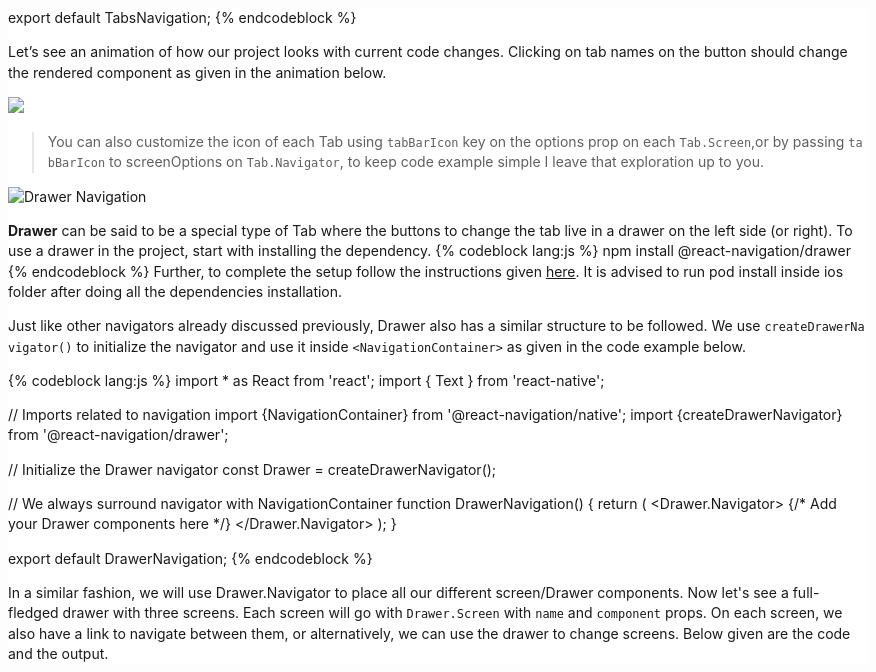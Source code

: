   export default TabsNavigation;
{% endcodeblock %}

Let’s see an animation of how our project looks with current code changes. Clicking on tab names on the button should change the rendered component as given in the animation below.

![](https://cdn-images-1.medium.com/max/2000/1*pTYu0yUldnFtnj2kLITTMA.gif)
>  You can also customize the icon of each Tab using `tabBarIcon` key on the options prop on each `Tab.Screen`,or by passing `tabBarIcon` to screenOptions on `Tab.Navigator`, to keep code example simple I leave that exploration up to you.

![Drawer Navigation](https://cdn-images-1.medium.com/max/11520/1*x4ltoW9t277kXfZK_fGskQ.png)

**Drawer** can be said to be a special type of Tab where the buttons to change the tab live in a drawer on the left side (or right). To use a drawer in the project, start with installing the dependency.
{% codeblock lang:js %}
    npm install @react-navigation/drawer
{% endcodeblock %}
Further, to complete the setup follow the instructions given [here](https://reactnavigation.org/docs/drawer-navigator/#installation). It is advised to run pod install inside ios folder after doing all the dependencies installation.

Just like other navigators already discussed previously, Drawer also has a similar structure to be followed. We use `createDrawerNavigator()` to initialize the navigator and use it inside `<NavigationContainer>` as given in the code example below.

{% codeblock lang:js %}
  import * as React from 'react';
  import { Text } from 'react-native';

  // Imports related to navigation
  import {NavigationContainer} from '@react-navigation/native';
  import {createDrawerNavigator} from '@react-navigation/drawer';

  // Initialize the Drawer navigator
  const Drawer = createDrawerNavigator();

  // We always surround navigator with NavigationContainer
  function DrawerNavigation() {
    return (
      <NavigationContainer>
        <Drawer.Navigator>
          {/* Add your Drawer components here */}
        </Drawer.Navigator>
      </NavigationContainer>
    );
  }

  export default DrawerNavigation;
{% endcodeblock %}

In a similar fashion, we will use Drawer.Navigator to place all our different screen/Drawer components. Now let's see a full-fledged drawer with three screens. Each screen will go with `Drawer.Screen` with `name` and `component` props. On each screen, we also have a link to navigate between them, or alternatively, we can use the drawer to change screens. Below given are the code and the output.
